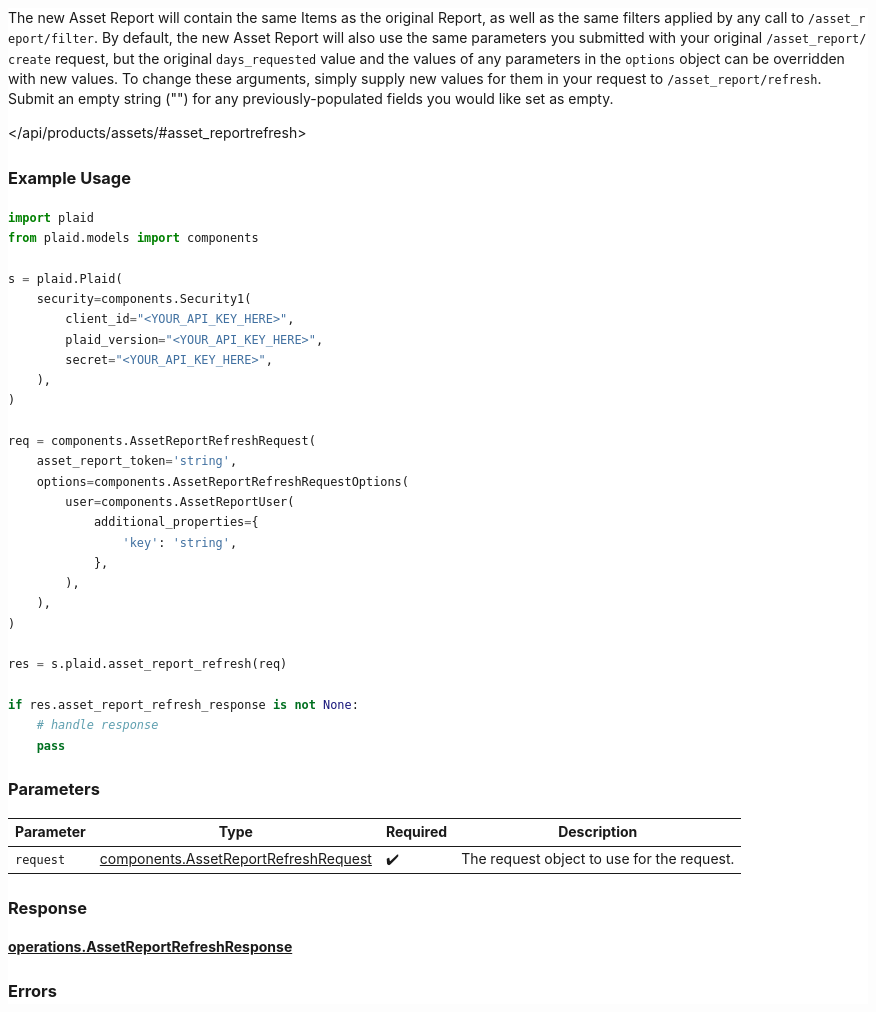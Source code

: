 The new Asset Report will contain the same Items as the original Report, as well as the same filters applied by any call to `/asset_report/filter`. By default, the new Asset Report will also use the same parameters you submitted with your original `/asset_report/create` request, but the original `days_requested` value and the values of any parameters in the `options` object can be overridden with new values. To change these arguments, simply supply new values for them in your request to `/asset_report/refresh`. Submit an empty string ("") for any previously-populated fields you would like set as empty.

</api/products/assets/#asset_reportrefresh>

### Example Usage

```python
import plaid
from plaid.models import components

s = plaid.Plaid(
    security=components.Security1(
        client_id="<YOUR_API_KEY_HERE>",
        plaid_version="<YOUR_API_KEY_HERE>",
        secret="<YOUR_API_KEY_HERE>",
    ),
)

req = components.AssetReportRefreshRequest(
    asset_report_token='string',
    options=components.AssetReportRefreshRequestOptions(
        user=components.AssetReportUser(
            additional_properties={
                'key': 'string',
            },
        ),
    ),
)

res = s.plaid.asset_report_refresh(req)

if res.asset_report_refresh_response is not None:
    # handle response
    pass
```

### Parameters

| Parameter                                                                                    | Type                                                                                         | Required                                                                                     | Description                                                                                  |
| -------------------------------------------------------------------------------------------- | -------------------------------------------------------------------------------------------- | -------------------------------------------------------------------------------------------- | -------------------------------------------------------------------------------------------- |
| `request`                                                                                    | [components.AssetReportRefreshRequest](../../models/components/assetreportrefreshrequest.md) | :heavy_check_mark:                                                                           | The request object to use for the request.                                                   |


### Response

**[operations.AssetReportRefreshResponse](../../models/operations/assetreportrefreshresponse.md)**
### Errors
